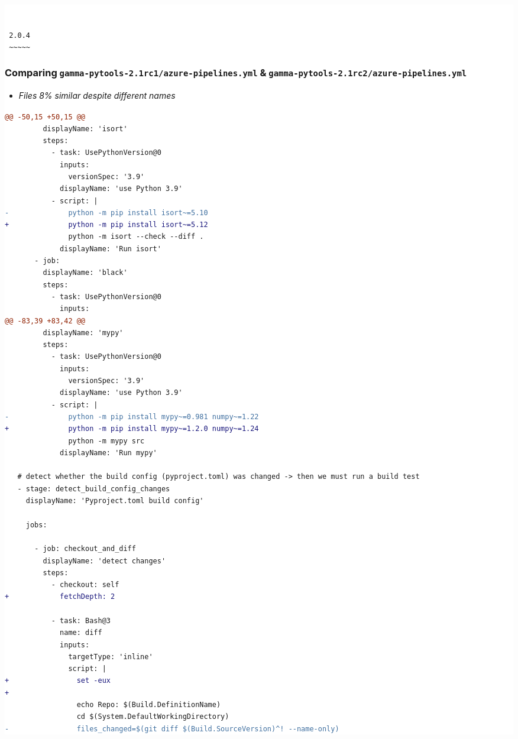 ```diff
 
 
 2.0.4
 ~~~~~
```

### Comparing `gamma-pytools-2.1rc1/azure-pipelines.yml` & `gamma-pytools-2.1rc2/azure-pipelines.yml`

 * *Files 8% similar despite different names*

```diff
@@ -50,15 +50,15 @@
         displayName: 'isort'
         steps:
           - task: UsePythonVersion@0
             inputs:
               versionSpec: '3.9'
             displayName: 'use Python 3.9'
           - script: |
-              python -m pip install isort~=5.10
+              python -m pip install isort~=5.12
               python -m isort --check --diff .
             displayName: 'Run isort'
       - job:
         displayName: 'black'
         steps:
           - task: UsePythonVersion@0
             inputs:
@@ -83,39 +83,42 @@
         displayName: 'mypy'
         steps:
           - task: UsePythonVersion@0
             inputs:
               versionSpec: '3.9'
             displayName: 'use Python 3.9'
           - script: |
-              python -m pip install mypy~=0.981 numpy~=1.22
+              python -m pip install mypy~=1.2.0 numpy~=1.24
               python -m mypy src
             displayName: 'Run mypy'
 
   # detect whether the build config (pyproject.toml) was changed -> then we must run a build test
   - stage: detect_build_config_changes
     displayName: 'Pyproject.toml build config'
 
     jobs:
 
       - job: checkout_and_diff
         displayName: 'detect changes'
         steps:
           - checkout: self
+            fetchDepth: 2
 
           - task: Bash@3
             name: diff
             inputs:
               targetType: 'inline'
               script: |
+                set -eux
+
                 echo Repo: $(Build.DefinitionName)
                 cd $(System.DefaultWorkingDirectory)
-                files_changed=$(git diff $(Build.SourceVersion)^! --name-only)
```